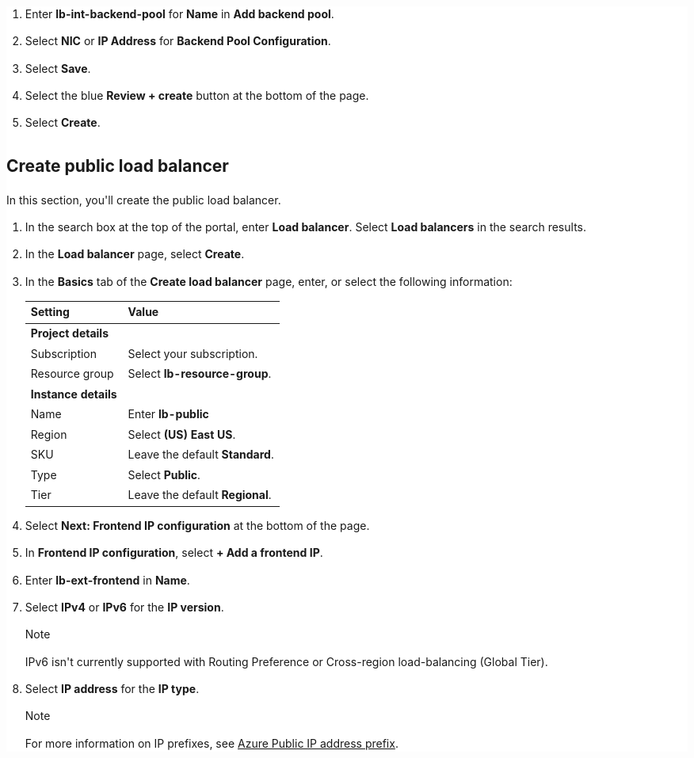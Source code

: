 1. Enter **lb-int-backend-pool** for **Name** in **Add backend pool**.

1. Select **NIC** or **IP Address** for **Backend Pool Configuration**.

1. Select **Save**.

1. Select the blue **Review + create** button at the bottom of the page.

1. Select **Create**.

## Create public load balancer

In this section, you'll create the public load balancer.

1. In the search box at the top of the portal, enter **Load balancer**. Select **Load balancers** in the search results.

1. In the **Load balancer** page, select **Create**.

1. In the **Basics** tab of the **Create load balancer** page, enter, or select the following information: 

    | Setting                 | Value                                              |
    | ---                     | ---                                                |
    | **Project details** |   |
    | Subscription               | Select your subscription.    |    
    | Resource group         | Select **lb-resource-group**. |
    | **Instance details** |   |
    | Name                   | Enter **lb-public**                                   |
    | Region         | Select **(US) East US**.                                        |
    | SKU           | Leave the default **Standard**. |
    | Type          | Select **Public**.                                        |
    | Tier          | Leave the default **Regional**. |

1. Select **Next: Frontend IP configuration** at the bottom of the page.

1. In **Frontend IP configuration**, select **+ Add a frontend IP**.

1. Enter **lb-ext-frontend** in **Name**.

1. Select **IPv4** or **IPv6** for the **IP version**.

    > [!NOTE]
    > IPv6 isn't currently supported with Routing Preference or Cross-region load-balancing (Global Tier).

1. Select **IP address** for the **IP type**.

    > [!NOTE]
    > For more information on IP prefixes, see [Azure Public IP address prefix](../virtual-network/ip-services/public-ip-address-prefix.md).

